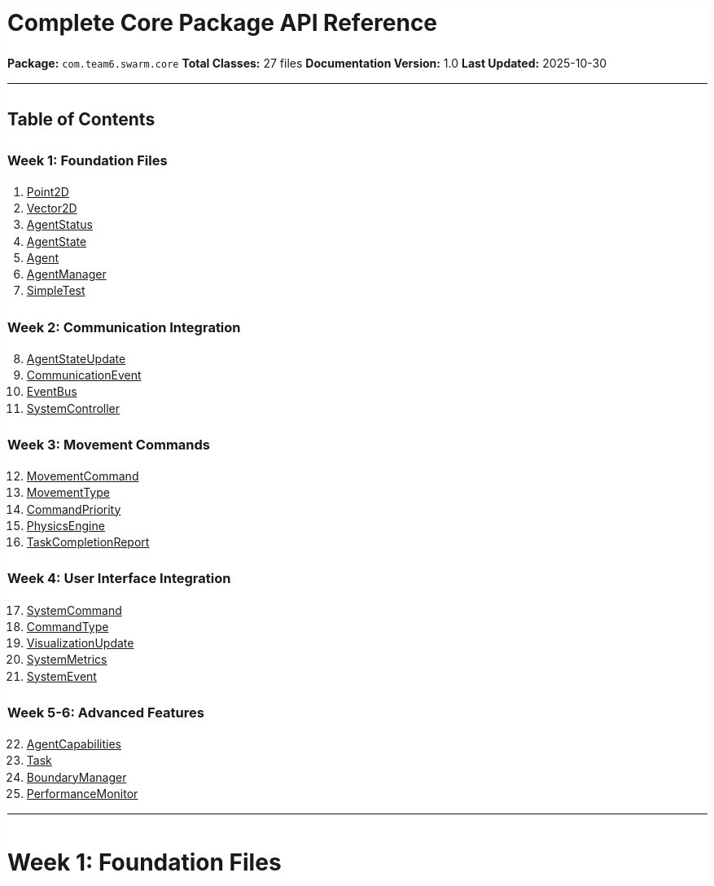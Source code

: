 # Complete Core Package API Reference

**Package:** `com.team6.swarm.core`
**Total Classes:** 27 files
**Documentation Version:** 1.0
**Last Updated:** 2025-10-30

---

## Table of Contents

### Week 1: Foundation Files
1. [Point2D](#point2d-class)
2. [Vector2D](#vector2d-class)
3. [AgentStatus](#agentstatus-enum)
4. [AgentState](#agentstate-class)
5. [Agent](#agent-class)
6. [AgentManager](#agentmanager-class)
7. [SimpleTest](#simpletest-class)

### Week 2: Communication Integration
8. [AgentStateUpdate](#agentstateupdate-class)
9. [CommunicationEvent](#communicationevent-class)
10. [EventBus](#eventbus-class)
11. [SystemController](#systemcontroller-class)

### Week 3: Movement Commands
12. [MovementCommand](#movementcommand-class)
13. [MovementType](#movementtype-enum)
14. [CommandPriority](#commandpriority-enum)
15. [PhysicsEngine](#physicsengine-class)
16. [TaskCompletionReport](#taskcompletionreport-class)

### Week 4: User Interface Integration
17. [SystemCommand](#systemcommand-class)
18. [CommandType](#commandtype-enum)
19. [VisualizationUpdate](#visualizationupdate-class)
20. [SystemMetrics](#systemmetrics-class)
21. [SystemEvent](#systemevent-class)

### Week 5-6: Advanced Features
22. [AgentCapabilities](#agentcapabilities-class)
23. [Task](#task-class)
24. [BoundaryManager](#boundarymanager-class)
25. [PerformanceMonitor](#performancemonitor-class)

---

# Week 1: Foundation Files
